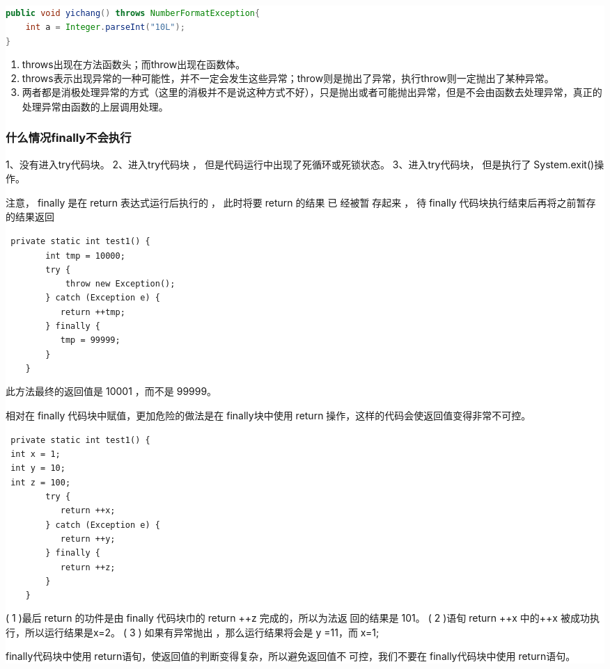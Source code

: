 ```java
public void yichang() throws NumberFormatException{
    int a = Integer.parseInt("10L");
}
```
1. throws出现在方法函数头；而throw出现在函数体。
2. throws表示出现异常的一种可能性，并不一定会发生这些异常；throw则是抛出了异常，执行throw则一定抛出了某种异常。
3. 两者都是消极处理异常的方式（这里的消极并不是说这种方式不好），只是抛出或者可能抛出异常，但是不会由函数去处理异常，真正的处理异常由函数的上层调用处理。

### 什么情况finally不会执行
1、没有进入try代码块。
2、进入try代码块 ， 但是代码运行中出现了死循环或死锁状态。 
3、进入try代码块， 但是执行了 System.exit()操作。

注意， finally 是在 return 表达式运行后执行的 ， 此时将要 return 的结果 已 经被暂 存起来 ， 待 finally 代码块执行结束后再将之前暂存的结果返回

```
 private static int test1() {
        int tmp = 10000;
        try {
            throw new Exception();
        } catch (Exception e) {
           return ++tmp;
        } finally {
           tmp = 99999;
        }
    }

```

此方法最终的返回值是 10001 ，而不是 99999。

相对在 finally 代码块中赋值，更加危险的做法是在 finally块中使用 return 操作，这样的代码会使返回值变得非常不可控。
```
 private static int test1() {
 int x = 1;
 int y = 10;
 int z = 100;
        try {
           return ++x;
        } catch (Exception e) {
           return ++y;
        } finally {
           return ++z;
        }
    }

```
( 1 )最后 return 的功件是由 finally 代码块巾的 return ++z 完成的，所以为法返 回的结果是 101。
( 2 )语旬 return ++x 中的++x 被成功执行，所以运行结果是x=2。
( 3 ) 如果有异常抛出 ，那么运行结果将会是 y =11，而 x=1;


finally代码块中使用 return语旬，使返回值的判断变得复杂，所以避免返回值不
可控，我们不要在 finally代码块中使用 return语句。

